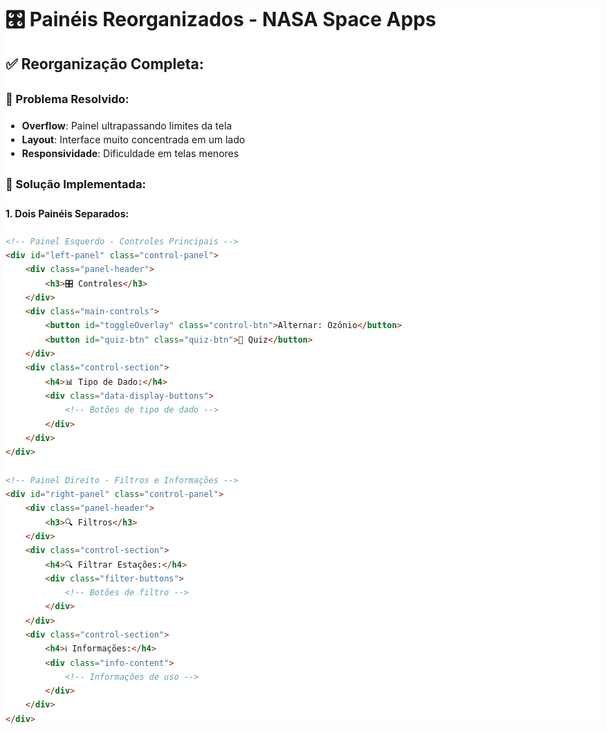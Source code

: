 # 🎛️ Painéis Reorganizados - NASA Space Apps

## ✅ **Reorganização Completa:**

### **🎯 Problema Resolvido:**
- **Overflow**: Painel ultrapassando limites da tela
- **Layout**: Interface muito concentrada em um lado
- **Responsividade**: Dificuldade em telas menores

### **🔧 Solução Implementada:**

#### **1. Dois Painéis Separados:**
```html
<!-- Painel Esquerdo - Controles Principais -->
<div id="left-panel" class="control-panel">
    <div class="panel-header">
        <h3>🎛️ Controles</h3>
    </div>
    <div class="main-controls">
        <button id="toggleOverlay" class="control-btn">Alternar: Ozônio</button>
        <button id="quiz-btn" class="quiz-btn">🧠 Quiz</button>
    </div>
    <div class="control-section">
        <h4>📊 Tipo de Dado:</h4>
        <div class="data-display-buttons">
            <!-- Botões de tipo de dado -->
        </div>
    </div>
</div>

<!-- Painel Direito - Filtros e Informações -->
<div id="right-panel" class="control-panel">
    <div class="panel-header">
        <h3>🔍 Filtros</h3>
    </div>
    <div class="control-section">
        <h4>🔍 Filtrar Estações:</h4>
        <div class="filter-buttons">
            <!-- Botões de filtro -->
        </div>
    </div>
    <div class="control-section">
        <h4>ℹ️ Informações:</h4>
        <div class="info-content">
            <!-- Informações de uso -->
        </div>
    </div>
</div>
```
